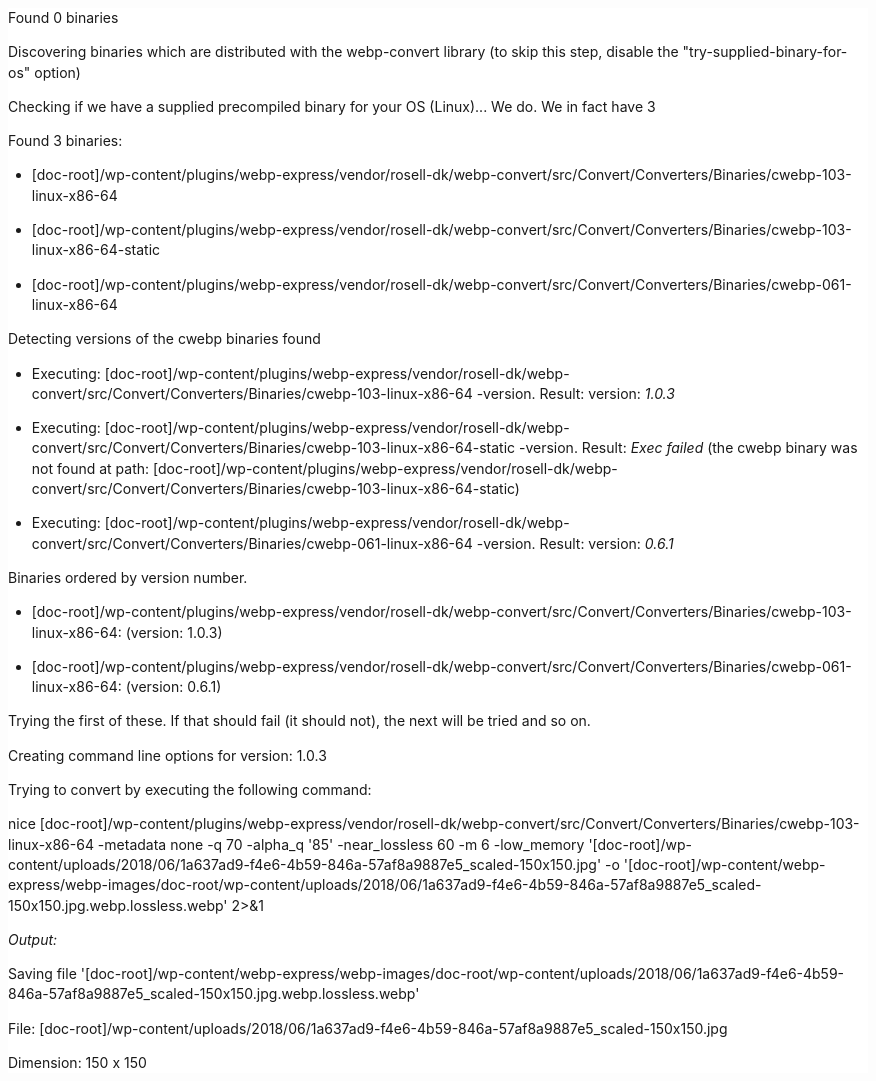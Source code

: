 Found 0 binaries

Discovering binaries which are distributed with the webp-convert library (to skip this step, disable the "try-supplied-binary-for-os" option)

Checking if we have a supplied precompiled binary for your OS (Linux)... We do. We in fact have 3

Found 3 binaries: 

- [doc-root]/wp-content/plugins/webp-express/vendor/rosell-dk/webp-convert/src/Convert/Converters/Binaries/cwebp-103-linux-x86-64

- [doc-root]/wp-content/plugins/webp-express/vendor/rosell-dk/webp-convert/src/Convert/Converters/Binaries/cwebp-103-linux-x86-64-static

- [doc-root]/wp-content/plugins/webp-express/vendor/rosell-dk/webp-convert/src/Convert/Converters/Binaries/cwebp-061-linux-x86-64

Detecting versions of the cwebp binaries found

- Executing: [doc-root]/wp-content/plugins/webp-express/vendor/rosell-dk/webp-convert/src/Convert/Converters/Binaries/cwebp-103-linux-x86-64 -version. Result: version: *1.0.3*

- Executing: [doc-root]/wp-content/plugins/webp-express/vendor/rosell-dk/webp-convert/src/Convert/Converters/Binaries/cwebp-103-linux-x86-64-static -version. Result: *Exec failed* (the cwebp binary was not found at path: [doc-root]/wp-content/plugins/webp-express/vendor/rosell-dk/webp-convert/src/Convert/Converters/Binaries/cwebp-103-linux-x86-64-static)

- Executing: [doc-root]/wp-content/plugins/webp-express/vendor/rosell-dk/webp-convert/src/Convert/Converters/Binaries/cwebp-061-linux-x86-64 -version. Result: version: *0.6.1*

Binaries ordered by version number.

- [doc-root]/wp-content/plugins/webp-express/vendor/rosell-dk/webp-convert/src/Convert/Converters/Binaries/cwebp-103-linux-x86-64: (version: 1.0.3)

- [doc-root]/wp-content/plugins/webp-express/vendor/rosell-dk/webp-convert/src/Convert/Converters/Binaries/cwebp-061-linux-x86-64: (version: 0.6.1)

Trying the first of these. If that should fail (it should not), the next will be tried and so on.

Creating command line options for version: 1.0.3

Trying to convert by executing the following command:

nice [doc-root]/wp-content/plugins/webp-express/vendor/rosell-dk/webp-convert/src/Convert/Converters/Binaries/cwebp-103-linux-x86-64 -metadata none -q 70 -alpha_q '85' -near_lossless 60 -m 6 -low_memory '[doc-root]/wp-content/uploads/2018/06/1a637ad9-f4e6-4b59-846a-57af8a9887e5_scaled-150x150.jpg' -o '[doc-root]/wp-content/webp-express/webp-images/doc-root/wp-content/uploads/2018/06/1a637ad9-f4e6-4b59-846a-57af8a9887e5_scaled-150x150.jpg.webp.lossless.webp' 2>&1


*Output:* 

Saving file '[doc-root]/wp-content/webp-express/webp-images/doc-root/wp-content/uploads/2018/06/1a637ad9-f4e6-4b59-846a-57af8a9887e5_scaled-150x150.jpg.webp.lossless.webp'

File:      [doc-root]/wp-content/uploads/2018/06/1a637ad9-f4e6-4b59-846a-57af8a9887e5_scaled-150x150.jpg

Dimension: 150 x 150
